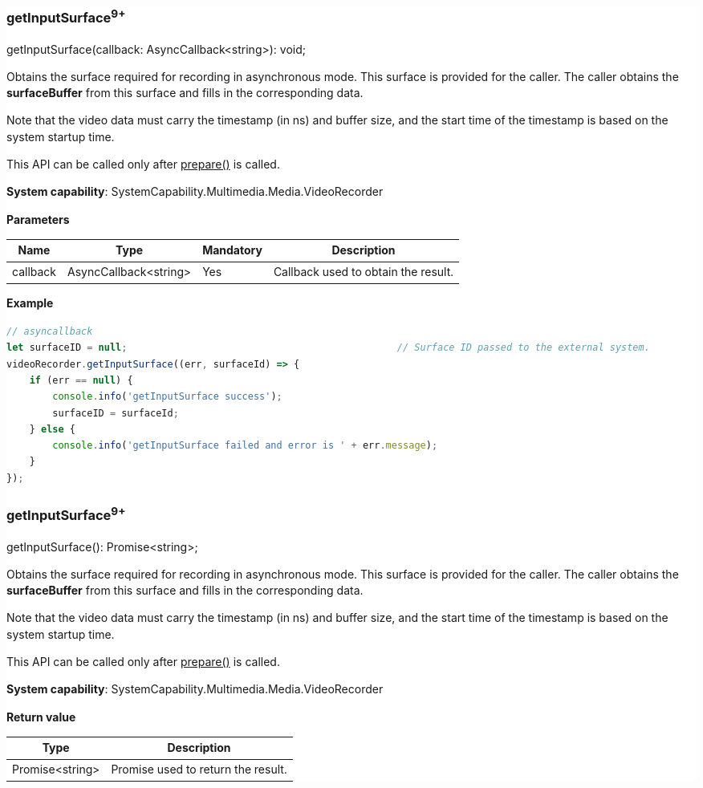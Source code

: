 ### getInputSurface<sup>9+</sup>

getInputSurface(callback: AsyncCallback\<string>): void;

Obtains the surface required for recording in asynchronous mode. This surface is provided for the caller. The caller obtains the **surfaceBuffer** from this surface and fills in the corresponding data.

Note that the video data must carry the timestamp (in ns) and buffer size, and the start time of the timestamp is based on the system startup time.

This API can be called only after [prepare()](#videorecorder_prepare1) is called.

**System capability**: SystemCapability.Multimedia.Media.VideoRecorder

**Parameters**

| Name  | Type                  | Mandatory| Description                       |
| -------- | ---------------------- | ---- | --------------------------- |
| callback | AsyncCallback\<string> | Yes  | Callback used to obtain the result.|

**Example**

```js
// asyncallback
let surfaceID = null;                                               // Surface ID passed to the external system.
videoRecorder.getInputSurface((err, surfaceId) => {
    if (err == null) {
        console.info('getInputSurface success');
        surfaceID = surfaceId;
    } else {
        console.info('getInputSurface failed and error is ' + err.message);
    }
});
```

### getInputSurface<sup>9+</sup>

getInputSurface(): Promise\<string>;

 Obtains the surface required for recording in asynchronous mode. This surface is provided for the caller. The caller obtains the **surfaceBuffer** from this surface and fills in the corresponding data.

Note that the video data must carry the timestamp (in ns) and buffer size, and the start time of the timestamp is based on the system startup time.

This API can be called only after [prepare()](#videorecorder_prepare1) is called.

**System capability**: SystemCapability.Multimedia.Media.VideoRecorder

**Return value**

| Type            | Description                            |
| ---------------- | -------------------------------- |
| Promise\<string> | Promise used to return the result.|
